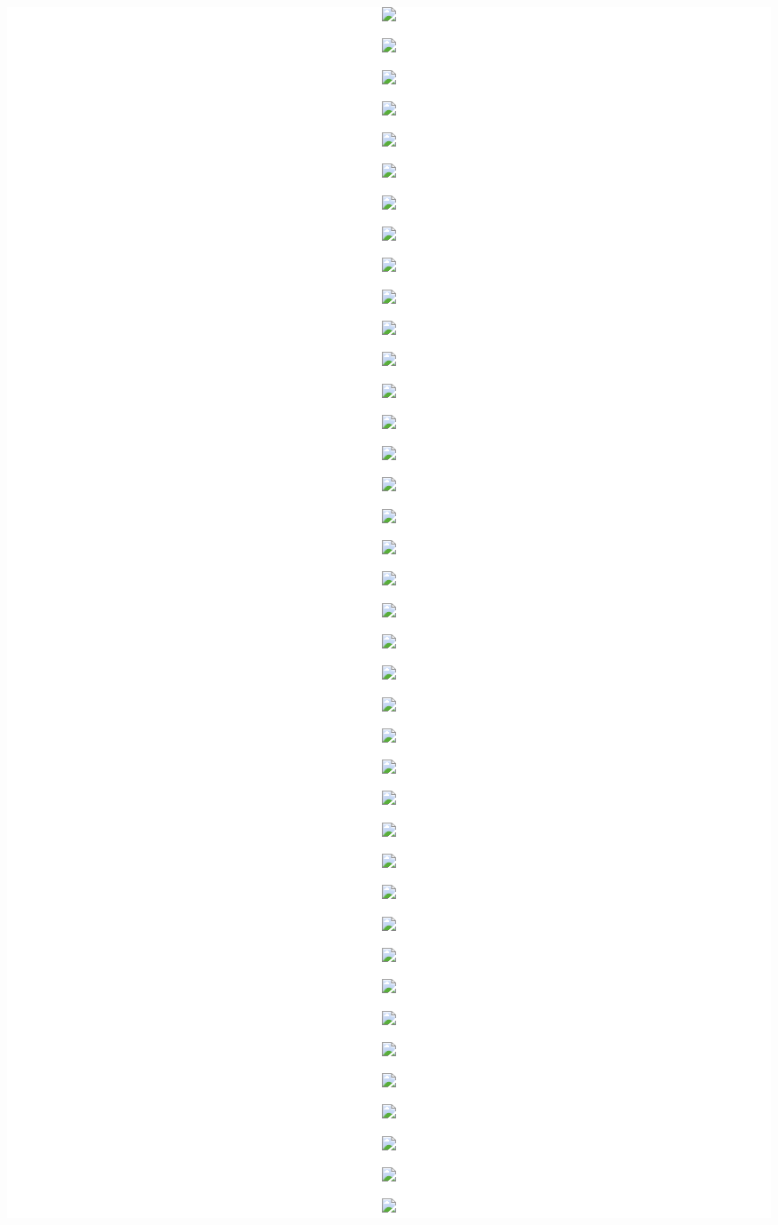 <p style="text-align: center; clear: none; float: none;"><img src="{{ site.imgserver2 }}/ghap/4115/034.jpg"/></p>
<p style="text-align: center; clear: none; float: none;"><img src="{{ site.imgserver2 }}/ghap/4115/035.jpg"/></p>
<p style="text-align: center; clear: none; float: none;"><img src="{{ site.imgserver2 }}/ghap/4115/036.jpg"/></p>
<p style="text-align: center; clear: none; float: none;"><img src="{{ site.imgserver2 }}/ghap/4115/037.jpg"/></p>
<p style="text-align: center; clear: none; float: none;"><img src="{{ site.imgserver2 }}/ghap/4115/038.jpg"/></p>
<p style="text-align: center; clear: none; float: none;"><img src="{{ site.imgserver2 }}/ghap/4115/039.jpg"/></p>
<p style="text-align: center; clear: none; float: none;"><img src="{{ site.imgserver2 }}/ghap/4115/040.jpg"/></p>
<p style="text-align: center; clear: none; float: none;"><img src="{{ site.imgserver2 }}/ghap/4115/041.jpg"/></p>
<p style="text-align: center; clear: none; float: none;"><img src="{{ site.imgserver2 }}/ghap/4115/042.jpg"/></p>
<p style="text-align: center; clear: none; float: none;"><img src="{{ site.imgserver2 }}/ghap/4115/043.jpg"/></p>
<p style="text-align: center; clear: none; float: none;"><img src="{{ site.imgserver2 }}/ghap/4115/044.jpg"/></p>
<p style="text-align: center; clear: none; float: none;"><img src="{{ site.imgserver2 }}/ghap/4115/045.jpg"/></p>
<p style="text-align: center; clear: none; float: none;"><img src="{{ site.imgserver2 }}/ghap/4115/046.jpg"/></p>
<p style="text-align: center; clear: none; float: none;"><img src="{{ site.imgserver2 }}/ghap/4115/047.jpg"/></p>
<p style="text-align: center; clear: none; float: none;"><img src="{{ site.imgserver2 }}/ghap/4115/048.jpg"/></p>
<p style="text-align: center; clear: none; float: none;"><img src="{{ site.imgserver2 }}/ghap/4115/049.jpg"/></p>
<p style="text-align: center; clear: none; float: none;"><img src="{{ site.imgserver2 }}/ghap/4115/050.jpg"/></p>
<p style="text-align: center; clear: none; float: none;"><img src="{{ site.imgserver2 }}/ghap/4115/051.jpg"/></p>
<p style="text-align: center; clear: none; float: none;"><img src="{{ site.imgserver2 }}/ghap/4115/052.jpg"/></p>
<p style="text-align: center; clear: none; float: none;"><img src="{{ site.imgserver2 }}/ghap/4115/053.jpg"/></p>
<p style="text-align: center; clear: none; float: none;"><img src="{{ site.imgserver2 }}/ghap/4115/054.jpg"/></p>
<p style="text-align: center; clear: none; float: none;"><img src="{{ site.imgserver2 }}/ghap/4115/055.jpg"/></p>
<p style="text-align: center; clear: none; float: none;"><img src="{{ site.imgserver2 }}/ghap/4115/056.jpg"/></p>
<p style="text-align: center; clear: none; float: none;"><img src="{{ site.imgserver2 }}/ghap/4115/057.jpg"/></p>
<p style="text-align: center; clear: none; float: none;"><img src="{{ site.imgserver2 }}/ghap/4115/058.jpg"/></p>
<p style="text-align: center; clear: none; float: none;"><img src="{{ site.imgserver2 }}/ghap/4115/059.jpg"/></p>
<p style="text-align: center; clear: none; float: none;"><img src="{{ site.imgserver2 }}/ghap/4115/060.jpg"/></p>
<p style="text-align: center; clear: none; float: none;"><img src="{{ site.imgserver2 }}/ghap/4115/061.jpg"/></p>
<p style="text-align: center; clear: none; float: none;"><img src="{{ site.imgserver2 }}/ghap/4115/062.jpg"/></p>
<p style="text-align: center; clear: none; float: none;"><img src="{{ site.imgserver2 }}/ghap/4115/063.jpg"/></p>
<p style="text-align: center; clear: none; float: none;"><img src="{{ site.imgserver2 }}/ghap/4115/064.jpg"/></p>
<p style="text-align: center; clear: none; float: none;"><img src="{{ site.imgserver2 }}/ghap/4115/065.jpg"/></p>
<p style="text-align: center; clear: none; float: none;"><img src="{{ site.imgserver2 }}/ghap/4115/066.jpg"/></p>
<p style="text-align: center; clear: none; float: none;"><img src="{{ site.imgserver2 }}/ghap/4115/067.jpg"/></p>
<p style="text-align: center; clear: none; float: none;"><img src="{{ site.imgserver2 }}/ghap/4115/068.jpg"/></p>
<p style="text-align: center; clear: none; float: none;"><img src="{{ site.imgserver2 }}/ghap/4115/069.jpg"/></p>
<p style="text-align: center; clear: none; float: none;"><img src="{{ site.imgserver2 }}/ghap/4115/070.jpg"/></p>
<p style="text-align: center; clear: none; float: none;"><img src="{{ site.imgserver2 }}/ghap/4115/071.jpg"/></p>
<p style="text-align: center; clear: none; float: none;"><img src="{{ site.imgserver2 }}/ghap/4115/072.jpg"/></p>